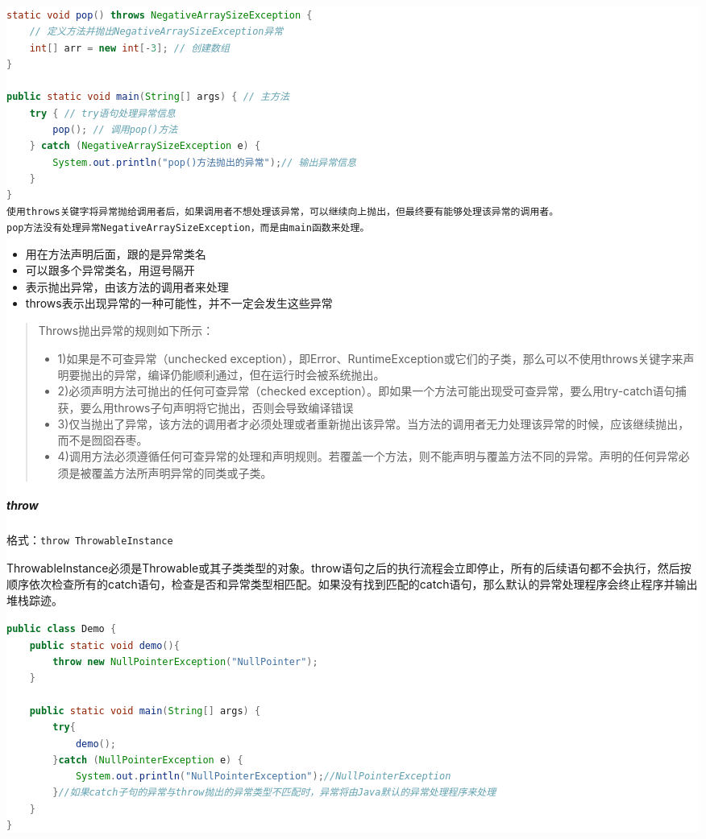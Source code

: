 ```java
static void pop() throws NegativeArraySizeException {
	// 定义方法并抛出NegativeArraySizeException异常
	int[] arr = new int[-3]; // 创建数组
}

public static void main(String[] args) { // 主方法
	try { // try语句处理异常信息
		pop(); // 调用pop()方法
	} catch (NegativeArraySizeException e) {
		System.out.println("pop()方法抛出的异常");// 输出异常信息
	}
}
使用throws关键字将异常抛给调用者后，如果调用者不想处理该异常，可以继续向上抛出，但最终要有能够处理该异常的调用者。
pop方法没有处理异常NegativeArraySizeException，而是由main函数来处理。
```



- 用在方法声明后面，跟的是异常类名
- 可以跟多个异常类名，用逗号隔开
- 表示抛出异常，由该方法的调用者来处理
- throws表示出现异常的一种可能性，并不一定会发生这些异常



> Throws抛出异常的规则如下所示：
>
> - 1)如果是不可查异常（unchecked exception），即Error、RuntimeException或它们的子类，那么可以不使用throws关键字来声明要抛出的异常，编译仍能顺利通过，但在运行时会被系统抛出。
> - 2)必须声明方法可抛出的任何可查异常（checked exception）。即如果一个方法可能出现受可查异常，要么用try-catch语句捕获，要么用throws子句声明将它抛出，否则会导致编译错误
> - 3)仅当抛出了异常，该方法的调用者才必须处理或者重新抛出该异常。当方法的调用者无力处理该异常的时候，应该继续抛出，而不是囫囵吞枣。
> - 4)调用方法必须遵循任何可查异常的处理和声明规则。若覆盖一个方法，则不能声明与覆盖方法不同的异常。声明的任何异常必须是被覆盖方法所声明异常的同类或子类。



##### throw

格式：`throw ThrowableInstance`

ThrowableInstance必须是Throwable或其子类类型的对象。throw语句之后的执行流程会立即停止，所有的后续语句都不会执行，然后按顺序依次检查所有的catch语句，检查是否和异常类型相匹配。如果没有找到匹配的catch语句，那么默认的异常处理程序会终止程序并输出堆栈踪迹。

```java
public class Demo {
	public static void demo(){
		throw new NullPointerException("NullPointer");
	}

	public static void main(String[] args) {
		try{
			demo();
		}catch (NullPointerException e) {
			System.out.println("NullPointerException");//NullPointerException
		}//如果catch子句的异常与throw抛出的异常类型不匹配时，异常将由Java默认的异常处理程序来处理
	}
}
```
